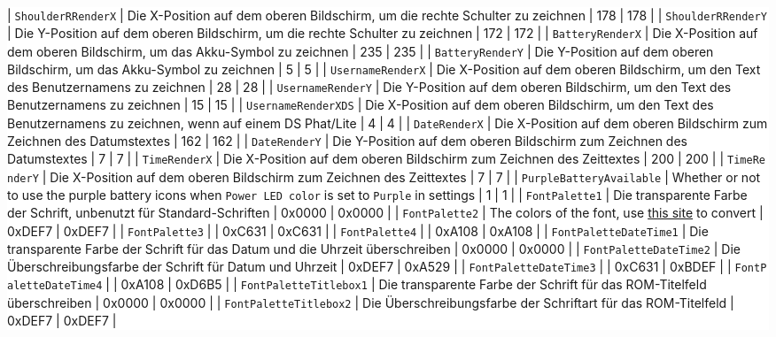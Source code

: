 | `ShoulderRRenderX`         | Die X-Position auf dem oberen Bildschirm, um die rechte Schulter zu zeichnen                                                                                           | 178                               | 178                               |
| `ShoulderRRenderY`         | Die Y-Position auf dem oberen Bildschirm, um die rechte Schulter zu zeichnen                                                                                           | 172                               | 172                               |
| `BatteryRenderX`           | Die X-Position auf dem oberen Bildschirm, um das Akku-Symbol zu zeichnen                                                                                               | 235                               | 235                               |
| `BatteryRenderY`           | Die Y-Position auf dem oberen Bildschirm, um das Akku-Symbol zu zeichnen                                                                                               | 5                                 | 5                                 |
| `UsernameRenderX`          | Die X-Position auf dem oberen Bildschirm, um den Text des Benutzernamens zu zeichnen                                                                                   | 28                                | 28                                |
| `UsernameRenderY`          | Die Y-Position auf dem oberen Bildschirm, um den Text des Benutzernamens zu zeichnen                                                                                   | 15                                | 15                                |
| `UsernameRenderXDS`        | Die X-Position auf dem oberen Bildschirm, um den Text des Benutzernamens zu zeichnen, wenn auf einem DS Phat/Lite                                                      | 4                                 | 4                                 |
| `DateRenderX`              | Die X-Position auf dem oberen Bildschirm zum Zeichnen des Datumstextes                                                                                                 | 162                               | 162                               |
| `DateRenderY`              | Die Y-Position auf dem oberen Bildschirm zum Zeichnen des Datumstextes                                                                                                 | 7                                 | 7                                 |
| `TimeRenderX`              | Die X-Position auf dem oberen Bildschirm zum Zeichnen des Zeittextes                                                                                                   | 200                               | 200                               |
| `TimeRenderY`              | Die X-Position auf dem oberen Bildschirm zum Zeichnen des Zeittextes                                                                                                   | 7                                 | 7                                 |
| `PurpleBatteryAvailable`   | Whether or not to use the purple battery icons when `Power LED color` is set to `Purple` in settings                                                                   | 1                                 | 1                                 |
| `FontPalette1`             | Die transparente Farbe der Schrift, unbenutzt für Standard-Schriften                                                                                                   | 0x0000                            | 0x0000                            |
| `FontPalette2`             | The colors of the font, use [this site](http://www.conradshome.com/html2bgr15/) to convert                                                                             | 0xDEF7                            | 0xDEF7                            |
| `FontPalette3`             |                                                                                                                                                                        | 0xC631                            | 0xC631                            |
| `FontPalette4`             |                                                                                                                                                                        | 0xA108                            | 0xA108                            |
| `FontPaletteDateTime1`     | Die transparente Farbe der Schrift für das Datum und die Uhrzeit überschreiben                                                                                         | 0x0000                            | 0x0000                            |
| `FontPaletteDateTime2`     | Die Überschreibungsfarbe der Schrift für Datum und Uhrzeit                                                                                                             | 0xDEF7                            | 0xA529                            |
| `FontPaletteDateTime3`     |                                                                                                                                                                        | 0xC631                            | 0xBDEF                            |
| `FontPaletteDateTime4`     |                                                                                                                                                                        | 0xA108                            | 0xD6B5                            |
| `FontPaletteTitlebox1`     | Die transparente Farbe der Schrift für das ROM-Titelfeld überschreiben                                                                                                 | 0x0000                            | 0x0000                            |
| `FontPaletteTitlebox2`     | Die Überschreibungsfarbe der Schriftart für das ROM-Titelfeld                                                                                                          | 0xDEF7                            | 0xDEF7                            |